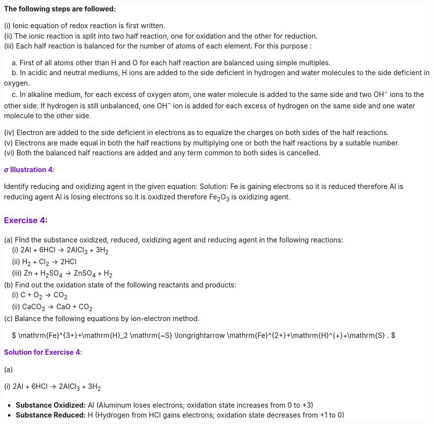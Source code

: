 **The following steps are followed:**   


(i) Ionic equation of redox reaction is first written.  
(ii) The ionic reaction is split into two half reaction, one for oxidation and the other for reduction.  
(iii) Each half reaction is balanced for the number of atoms of each element. For this purpose :  

&nbsp;&nbsp;&nbsp; a. First of all atoms other than H and O for each half reaction are balanced using simple multiples.  
&nbsp;&nbsp;&nbsp; b. In acidic and neutral mediums, H ions are added to the side deficient in hydrogen and water molecules to the side deficient in oxygen.  
&nbsp;&nbsp;&nbsp; c. In alkaline medium, for each excess of oxygen atom, one water molecule is added to the same side and two $\mathrm{OH}^{-}$ ions to the other side. If hydrogen is still unbalanced, one $\mathrm{OH}^{-}$ ion is added for each   excess of hydrogen on the same side and one water molecule to the other side.  

(iv) Electron are added to the side deficient in electrons as to equalize the charges on both sides of the half reactions.  
(v) Electrons are made equal in both the half reactions by multiplying one or both the half reactions by a suitable number.  
(vi) Both the balanced half reactions are added and any term common to both sides is cancelled.

<font color="#7612ce"><b>$\sigma$ Illustration 4</b></font>:

Identify reducing and oxidizing agent in the given equation:
Solution:
Fe is gaining electrons so it is reduced therefore Al is reducing agent Al is losing electrons so it is oxidized therefore $\mathrm{Fe}_2 \mathrm{O}_3$ is oxidizing agent.

### <font color="#7612ce"><b>Exercise 4</b></font>:  
(a) FInd the substance oxidized, reduced, oxidizing agent and reducing agent in the following reactions:  
&nbsp;&nbsp;&nbsp; (i) $2 \mathrm{Al}+6 \mathrm{HCl} \rightarrow 2 \mathrm{AlCl}_3+3 \mathrm{H}_2$  
&nbsp;&nbsp;&nbsp; (ii) $\mathrm{H}_2+\mathrm{Cl}_2 \rightarrow 2 \mathrm{HCl}$  
&nbsp;&nbsp;&nbsp; (iii) $\mathrm{Zn}+\mathrm{H}_2 \mathrm{SO}_4 \rightarrow \mathrm{ZnSO}_4+\mathrm{H}_2$  
(b) Find out the oxidation state of the following reactants and products:  
&nbsp;&nbsp;&nbsp; (i) $\mathrm{C}+\mathrm{O}_2 \rightarrow \mathrm{CO}_2$  
&nbsp;&nbsp;&nbsp; (ii) $\mathrm{CaCO}_3 \rightarrow \mathrm{CaO}+\mathrm{CO}_2$  
(c) Balance the following equations by ion-electron method.  

&nbsp;&nbsp;&nbsp; $
    \mathrm{Fe}^{3+}+\mathrm{H}_2 \mathrm{~S} \longrightarrow \mathrm{Fe}^{2+}+\mathrm{H}^{+}+\mathrm{S} .
$

<font color="#7612ce"><b>Solution for Exercise 4</b></font>:   

(a) 

(i) $2 \mathrm{Al}+6 \mathrm{HCl} \rightarrow 2 \mathrm{AlCl}_3+3 \mathrm{H}_2$

*   **Substance Oxidized:** $\mathrm{Al}$ (Aluminum loses electrons; oxidation state increases from 0 to +3)
*   **Substance Reduced:** $\mathrm{H}$ (Hydrogen from HCl gains electrons; oxidation state decreases from +1 to 0)
